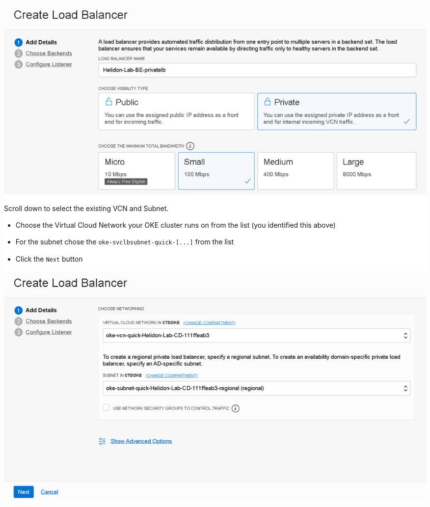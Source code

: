 ![image-20200514154513160](images/image-140.png)


Scroll down to select the existing VCN and Subnet. 

- Choose the Virtual Cloud Network your OKE cluster runs on from the list (you identified this above)

- For the subnet chose the `oke-svclbsubnet-quick-[...]` from the list

- Click the `Next` button

![image-20200514154810568](images/image-150.png)

